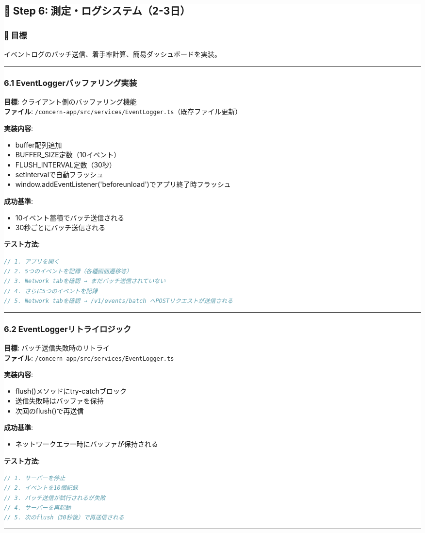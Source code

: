 ## 🔨 Step 6: 測定・ログシステム（2-3日）

### 🎯 目標
イベントログのバッチ送信、着手率計算、簡易ダッシュボードを実装。

---

### 6.1 EventLoggerバッファリング実装

**目標**: クライアント側のバッファリング機能  
**ファイル**: `/concern-app/src/services/EventLogger.ts`（既存ファイル更新）

**実装内容**:
- buffer配列追加
- BUFFER_SIZE定数（10イベント）
- FLUSH_INTERVAL定数（30秒）
- setIntervalで自動フラッシュ
- window.addEventListener('beforeunload')でアプリ終了時フラッシュ

**成功基準**:
- 10イベント蓄積でバッチ送信される
- 30秒ごとにバッチ送信される

**テスト方法**:
```typescript
// 1. アプリを開く
// 2. 5つのイベントを記録（各種画面遷移等）
// 3. Network tabを確認 → まだバッチ送信されていない
// 4. さらに5つのイベントを記録
// 5. Network tabを確認 → /v1/events/batch へPOSTリクエストが送信される
```

---

### 6.2 EventLoggerリトライロジック

**目標**: バッチ送信失敗時のリトライ  
**ファイル**: `/concern-app/src/services/EventLogger.ts`

**実装内容**:
- flush()メソッドにtry-catchブロック
- 送信失敗時はバッファを保持
- 次回のflush()で再送信

**成功基準**:
- ネットワークエラー時にバッファが保持される

**テスト方法**:
```typescript
// 1. サーバーを停止
// 2. イベントを10個記録
// 3. バッチ送信が試行されるが失敗
// 4. サーバーを再起動
// 5. 次のflush（30秒後）で再送信される
```

---